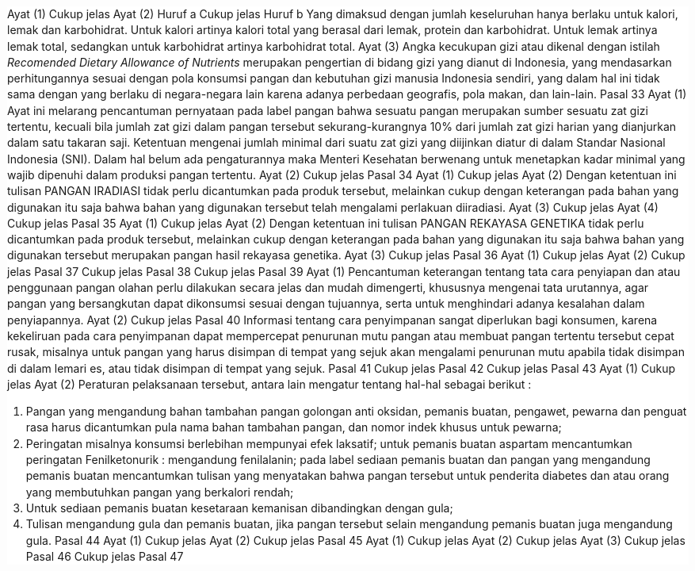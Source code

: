 Ayat (1) Cukup jelas Ayat (2) Huruf a Cukup jelas Huruf b Yang dimaksud dengan jumlah keseluruhan hanya berlaku untuk kalori, lemak dan karbohidrat. Untuk kalori artinya kalori total yang berasal dari lemak, protein dan karbohidrat. Untuk lemak artinya lemak total, sedangkan untuk karbohidrat artinya karbohidrat total. Ayat (3) Angka kecukupan gizi atau dikenal dengan istilah _Recomended Dietary Allowance of_ _Nutrients_ merupakan pengertian di bidang gizi yang dianut di Indonesia, yang mendasarkan perhitungannya sesuai dengan pola konsumsi pangan dan kebutuhan gizi manusia Indonesia sendiri, yang dalam hal ini tidak sama dengan yang berlaku di negara-negara lain karena adanya perbedaan geografis, pola makan, dan lain-lain.
Pasal 33
Ayat (1) Ayat ini melarang pencantuman pernyataan pada label pangan bahwa sesuatu pangan merupakan sumber sesuatu zat gizi tertentu, kecuali bila jumlah zat gizi dalam pangan tersebut sekurang-kurangnya 10% dari jumlah zat gizi harian yang dianjurkan dalam satu takaran saji. Ketentuan mengenai jumlah minimal dari suatu zat gizi yang diijinkan diatur di dalam Standar Nasional Indonesia (SNI). Dalam hal belum ada pengaturannya maka Menteri Kesehatan berwenang untuk menetapkan kadar minimal yang wajib dipenuhi dalam produksi pangan tertentu. Ayat (2) Cukup jelas
Pasal 34
Ayat (1) Cukup jelas Ayat (2) Dengan ketentuan ini tulisan PANGAN IRADIASI tidak perlu dicantumkan pada produk tersebut, melainkan cukup dengan keterangan pada bahan yang digunakan itu saja bahwa bahan yang digunakan tersebut telah mengalami perlakuan diiradiasi. Ayat (3) Cukup jelas Ayat (4) Cukup jelas
Pasal 35
Ayat (1) Cukup jelas Ayat (2) Dengan ketentuan ini tulisan PANGAN REKAYASA GENETIKA tidak perlu dicantumkan pada produk tersebut, melainkan cukup dengan keterangan pada bahan yang digunakan itu saja bahwa bahan yang digunakan tersebut merupakan pangan hasil rekayasa genetika. Ayat (3) Cukup jelas
Pasal 36
Ayat (1) Cukup jelas Ayat (2) Cukup jelas
Pasal 37
Cukup jelas
Pasal 38
Cukup jelas
Pasal 39
Ayat (1) Pencantuman keterangan tentang tata cara penyiapan dan atau penggunaan pangan olahan perlu dilakukan secara jelas dan mudah dimengerti, khususnya mengenai tata urutannya, agar pangan yang bersangkutan dapat dikonsumsi sesuai dengan tujuannya, serta untuk menghindari adanya kesalahan dalam penyiapannya. Ayat (2) Cukup jelas
Pasal 40
Informasi tentang cara penyimpanan sangat diperlukan bagi konsumen, karena kekeliruan pada cara penyimpanan dapat mempercepat penurunan mutu pangan atau membuat pangan tertentu tersebut cepat rusak, misalnya untuk pangan yang harus disimpan di tempat yang sejuk akan mengalami penurunan mutu apabila tidak disimpan di dalam lemari es, atau tidak disimpan di tempat yang sejuk.
Pasal 41
Cukup jelas
Pasal 42
Cukup jelas
Pasal 43
Ayat (1) Cukup jelas Ayat (2) Peraturan pelaksanaan tersebut, antara lain mengatur tentang hal-hal sebagai berikut :
1. Pangan yang mengandung bahan tambahan pangan golongan anti oksidan, pemanis buatan, pengawet, pewarna dan penguat rasa harus dicantumkan pula nama bahan tambahan pangan, dan nomor indek khusus untuk pewarna;
2. Peringatan misalnya konsumsi berlebihan mempunyai efek laksatif; untuk pemanis buatan aspartam mencantumkan peringatan Fenilketonurik : mengandung fenilalanin; pada label sediaan pemanis buatan dan pangan yang mengandung pemanis buatan mencantumkan tulisan yang menyatakan bahwa pangan tersebut untuk penderita diabetes dan atau orang yang membutuhkan pangan yang berkalori rendah;
3. Untuk sediaan pemanis buatan kesetaraan kemanisan dibandingkan dengan gula;
4. Tulisan mengandung gula dan pemanis buatan, jika pangan tersebut selain mengandung pemanis buatan juga mengandung gula.
Pasal 44
Ayat (1) Cukup jelas Ayat (2) Cukup jelas
Pasal 45
Ayat (1) Cukup jelas Ayat (2) Cukup jelas Ayat (3) Cukup jelas
Pasal 46
Cukup jelas
Pasal 47